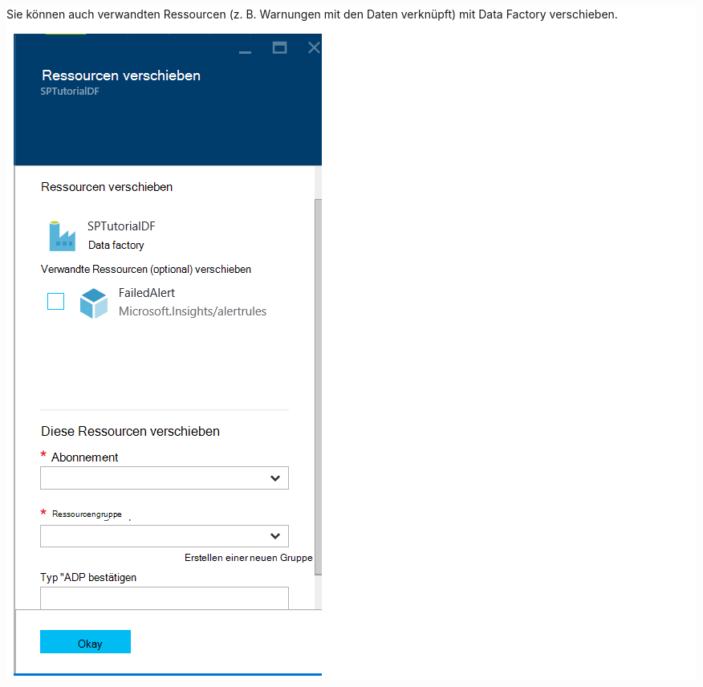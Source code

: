 Sie können auch verwandten Ressourcen (z. B. Warnungen mit den Daten verknüpft) mit Data Factory verschieben.

![Ressourcen verschieben](./media/data-factory-monitor-manage-pipelines/MoveResources.png)

